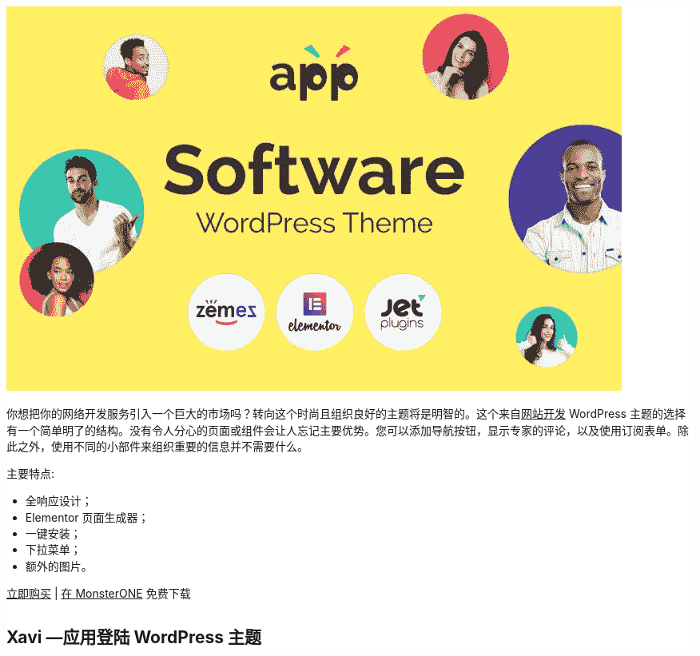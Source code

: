 ![](img/9fb8f3a9ae1038214949258fab6a0acc.png)

你想把你的网络开发服务引入一个巨大的市场吗？转向这个时尚且组织良好的主题将是明智的。这个来自[网站开发](/javarevisited/top-10-free-courses-to-learn-html-5-css-3-and-web-development-872d62d97a97) WordPress 主题的选择有一个简单明了的结构。没有令人分心的页面或组件会让人忘记主要优势。您可以添加导航按钮，显示专家的评论，以及使用订阅表单。除此之外，使用不同的小部件来组织重要的信息并不需要什么。

主要特点:

*   全响应设计；
*   Elementor 页面生成器；
*   一键安装；
*   下拉菜单；
*   额外的图片。

[立即购买](https://www.templatemonster.com/wordpress-themes/app-software-template-with-elementor-builder-wordpress-theme-89590.html?aff=javarevisited&utm_campaign=tmwordpressthemes&utm_source=mediumjavarevisited&utm_medium=referral) | [在 MonsterONE](https://monsterone.com/wordpress-themes/app-software-template-with-elementor-builder-wordpress-theme-o19233/?aff=javarevisited&utm_campaign=tmwordpressthemes&utm_source=mediumjavarevisited&utm_medium=referral) 免费下载

## Xavi —应用登陆 WordPress 主题
